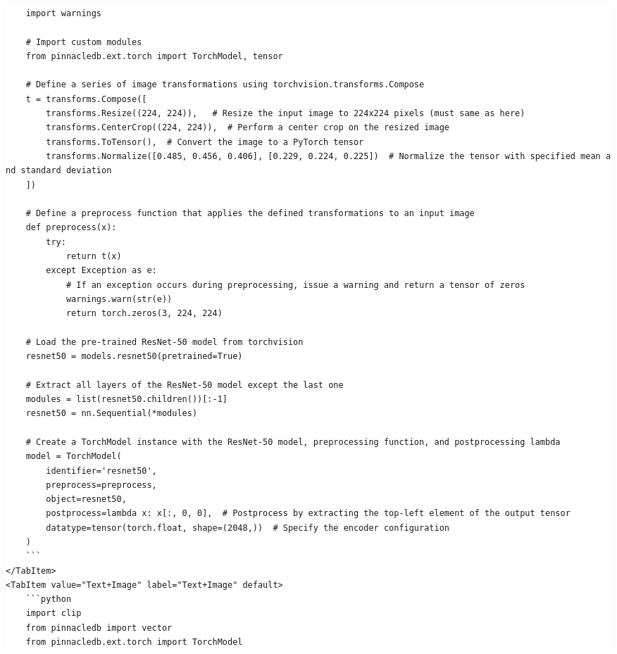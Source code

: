         import warnings
        
        # Import custom modules
        from pinnacledb.ext.torch import TorchModel, tensor
        
        # Define a series of image transformations using torchvision.transforms.Compose
        t = transforms.Compose([
            transforms.Resize((224, 224)),   # Resize the input image to 224x224 pixels (must same as here)
            transforms.CenterCrop((224, 224)),  # Perform a center crop on the resized image
            transforms.ToTensor(),  # Convert the image to a PyTorch tensor
            transforms.Normalize([0.485, 0.456, 0.406], [0.229, 0.224, 0.225])  # Normalize the tensor with specified mean and standard deviation
        ])
        
        # Define a preprocess function that applies the defined transformations to an input image
        def preprocess(x):
            try:
                return t(x)
            except Exception as e:
                # If an exception occurs during preprocessing, issue a warning and return a tensor of zeros
                warnings.warn(str(e))
                return torch.zeros(3, 224, 224)
        
        # Load the pre-trained ResNet-50 model from torchvision
        resnet50 = models.resnet50(pretrained=True)
        
        # Extract all layers of the ResNet-50 model except the last one
        modules = list(resnet50.children())[:-1]
        resnet50 = nn.Sequential(*modules)
        
        # Create a TorchModel instance with the ResNet-50 model, preprocessing function, and postprocessing lambda
        model = TorchModel(
            identifier='resnet50',
            preprocess=preprocess,
            object=resnet50,
            postprocess=lambda x: x[:, 0, 0],  # Postprocess by extracting the top-left element of the output tensor
            datatype=tensor(torch.float, shape=(2048,))  # Specify the encoder configuration
        )        
        ```
    </TabItem>
    <TabItem value="Text+Image" label="Text+Image" default>
        ```python
        import clip
        from pinnacledb import vector
        from pinnacledb.ext.torch import TorchModel
        